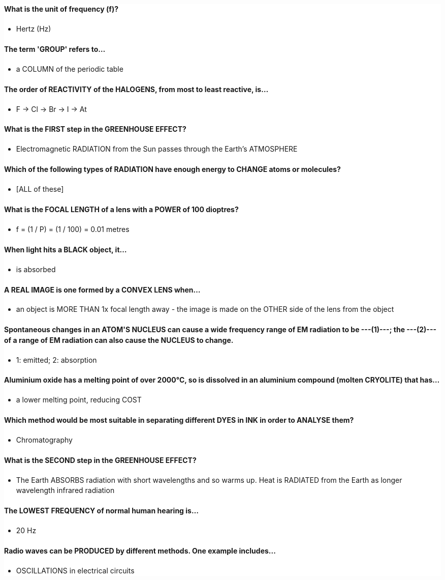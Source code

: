 #### What is the unit of frequency \(f\)?
* Hertz \(Hz\)

#### The term 'GROUP' refers to…
* a COLUMN of the periodic table

#### The order of REACTIVITY of the HALOGENS, from most to least reactive, is…
* F → Cl → Br → I → At

#### What is the FIRST step in the GREENHOUSE EFFECT?
* Electromagnetic RADIATION from the Sun passes through the Earth’s ATMOSPHERE

#### Which of the following types of RADIATION have enough energy to CHANGE atoms or molecules?
* \[ALL of these\]

#### What is the FOCAL LENGTH of a lens with a POWER of 100 dioptres?
* f = \(1 / P\) = \(1 / 100\) = 0\.01 metres

#### When light hits a BLACK object, it…
* is absorbed

#### A REAL IMAGE is one formed by a CONVEX LENS when…
* an object is MORE THAN 1x focal length away \- the image is made on the OTHER side of the lens from the object

#### Spontaneous changes in an ATOM'S NUCLEUS can cause a wide frequency range of EM radiation to be \-\-\-\(1\)\-\-\-; the \-\-\-\(2\)\-\-\- of a range of EM radiation can also cause the NUCLEUS to change\.
* 1: emitted; 2: absorption

#### Aluminium oxide has a melting point of over 2000°C, so is dissolved in an aluminium compound \(molten CRYOLITE\) that has…
* a lower melting point, reducing COST

#### Which method would be most suitable in separating different DYES in INK in order to ANALYSE them?
* Chromatography

#### What is the SECOND step in the GREENHOUSE EFFECT?
* The Earth ABSORBS radiation with short wavelengths and so warms up\. Heat is RADIATED from the Earth as longer wavelength infrared radiation

#### The LOWEST FREQUENCY of normal human hearing is…
* 20 Hz

#### Radio waves can be PRODUCED by different methods\. One example includes\.\.\.
* OSCILLATIONS in electrical circuits
